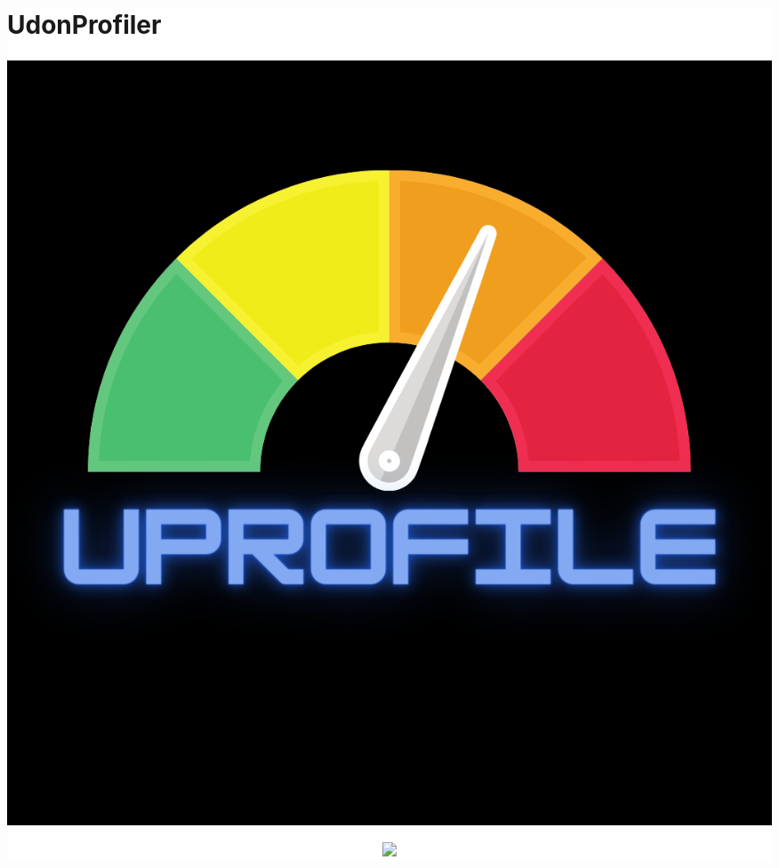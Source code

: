 # UdonProfiler

<p align="center">
  <img src="https://github.com/bSenpai/UdonProfiler/blob/main/resources/logo.png">
</p>

<p align="center">
  <img src="https://github.com/bSenpai/UdonProfiler/blob/main/resources/demo.gif">
</p>
